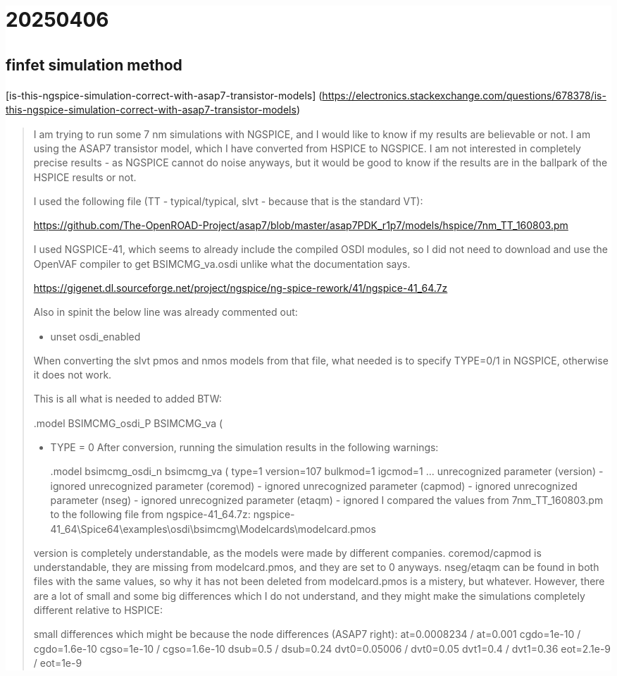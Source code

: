 # 20250406


## finfet simulation method

[is-this-ngspice-simulation-correct-with-asap7-transistor-models]
(https://electronics.stackexchange.com/questions/678378/is-this-ngspice-simulation-correct-with-asap7-transistor-models)



> I am trying to run some 7 nm simulations with NGSPICE, and I would like to know if my results are believable or not. I am using the ASAP7 transistor model, which I have converted from HSPICE to NGSPICE. I am not interested in completely precise results - as NGSPICE cannot do noise anyways, but it would be good to know if the results are in the ballpark of the HSPICE results or not.
> 
> I used the following file (TT - typical/typical, slvt - because that is the standard VT):
> 
> https://github.com/The-OpenROAD-Project/asap7/blob/master/asap7PDK_r1p7/models/hspice/7nm_TT_160803.pm
> 
> I used NGSPICE-41, which seems to already include the compiled OSDI modules, so I did not need to download and use the OpenVAF compiler to get BSIMCMG_va.osdi unlike what the documentation says.
> 
> https://gigenet.dl.sourceforge.net/project/ngspice/ng-spice-rework/41/ngspice-41_64.7z
> 
> Also in spinit the below line was already commented out:
> 
> * unset osdi_enabled
> 
> When converting the slvt pmos and nmos models from that file, what needed is to specify TYPE=0/1 in NGSPICE, otherwise it does not work.
> 
> This is all what is needed to added BTW:
> 
> .model BSIMCMG_osdi_P BSIMCMG_va (
> + TYPE = 0
> After conversion, running the simulation results in the following warnings:
> 
>   .model bsimcmg_osdi_n bsimcmg_va ( type=1 version=107 bulkmod=1 igcmod=1 ...
> unrecognized parameter (version) - ignored
> unrecognized parameter (coremod) - ignored
> unrecognized parameter (capmod) - ignored
> unrecognized parameter (nseg) - ignored
> unrecognized parameter (etaqm) - ignored
> I compared the values from 7nm_TT_160803.pm to the following file from ngspice-41_64.7z: ngspice-41_64\Spice64\examples\osdi\bsimcmg\Modelcards\modelcard.pmos
> 
> version is completely understandable, as the models were made by different companies.
> coremod/capmod is understandable, they are missing from modelcard.pmos, and they are set to 0 anyways.
> nseg/etaqm can be found in both files with the same values, so why it has not been deleted from modelcard.pmos is a mistery, but whatever.
> However, there are a lot of small and some big differences which I do not understand, and they might make the simulations completely different relative to HSPICE:
> 
> small differences which might be because the node differences (ASAP7 right):
> at=0.0008234 / at=0.001
> cgdo=1e-10 / cgdo=1.6e-10
> cgso=1e-10 / cgso=1.6e-10
> dsub=0.5 / dsub=0.24
> dvt0=0.05006 / dvt0=0.05
> dvt1=0.4 / dvt1=0.36
> eot=2.1e-9 / eot=1e-9
